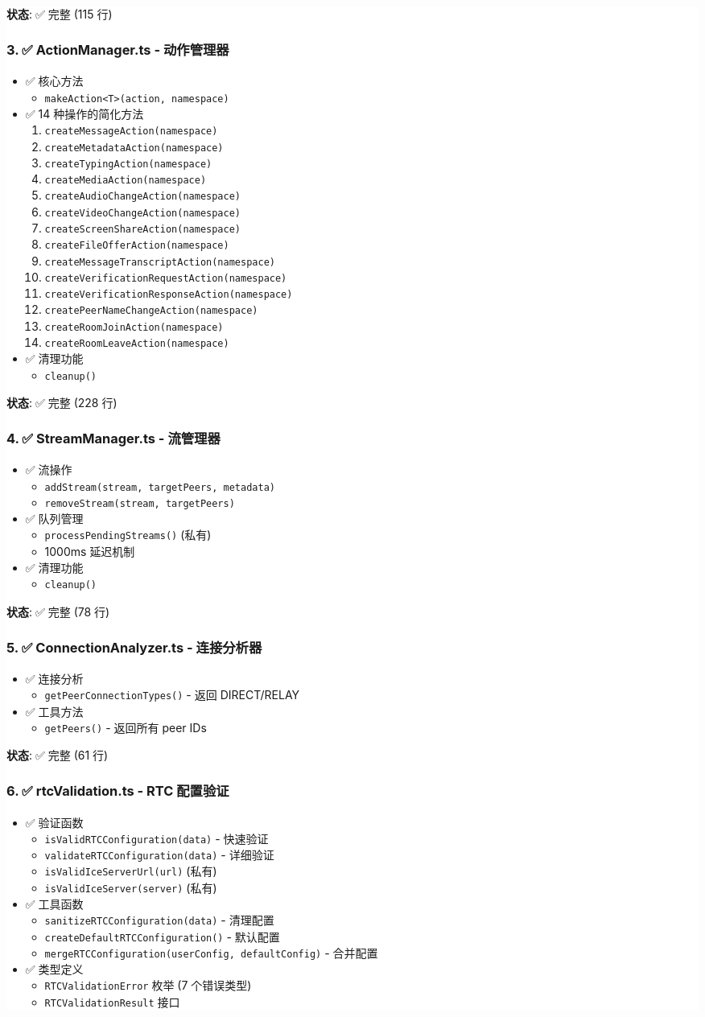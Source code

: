**状态**: ✅ 完整 (115 行)

### 3. ✅ ActionManager.ts - 动作管理器
- ✅ 核心方法
  - `makeAction<T>(action, namespace)`
- ✅ 14 种操作的简化方法
  1. `createMessageAction(namespace)`
  2. `createMetadataAction(namespace)`
  3. `createTypingAction(namespace)`
  4. `createMediaAction(namespace)`
  5. `createAudioChangeAction(namespace)`
  6. `createVideoChangeAction(namespace)`
  7. `createScreenShareAction(namespace)`
  8. `createFileOfferAction(namespace)`
  9. `createMessageTranscriptAction(namespace)`
  10. `createVerificationRequestAction(namespace)`
  11. `createVerificationResponseAction(namespace)`
  12. `createPeerNameChangeAction(namespace)`
  13. `createRoomJoinAction(namespace)`
  14. `createRoomLeaveAction(namespace)`
- ✅ 清理功能
  - `cleanup()`

**状态**: ✅ 完整 (228 行)

### 4. ✅ StreamManager.ts - 流管理器
- ✅ 流操作
  - `addStream(stream, targetPeers, metadata)`
  - `removeStream(stream, targetPeers)`
- ✅ 队列管理
  - `processPendingStreams()` (私有)
  - 1000ms 延迟机制
- ✅ 清理功能
  - `cleanup()`

**状态**: ✅ 完整 (78 行)

### 5. ✅ ConnectionAnalyzer.ts - 连接分析器
- ✅ 连接分析
  - `getPeerConnectionTypes()` - 返回 DIRECT/RELAY
- ✅ 工具方法
  - `getPeers()` - 返回所有 peer IDs

**状态**: ✅ 完整 (61 行)

### 6. ✅ rtcValidation.ts - RTC 配置验证
- ✅ 验证函数
  - `isValidRTCConfiguration(data)` - 快速验证
  - `validateRTCConfiguration(data)` - 详细验证
  - `isValidIceServerUrl(url)` (私有)
  - `isValidIceServer(server)` (私有)
- ✅ 工具函数
  - `sanitizeRTCConfiguration(data)` - 清理配置
  - `createDefaultRTCConfiguration()` - 默认配置
  - `mergeRTCConfiguration(userConfig, defaultConfig)` - 合并配置
- ✅ 类型定义
  - `RTCValidationError` 枚举 (7 个错误类型)
  - `RTCValidationResult` 接口
